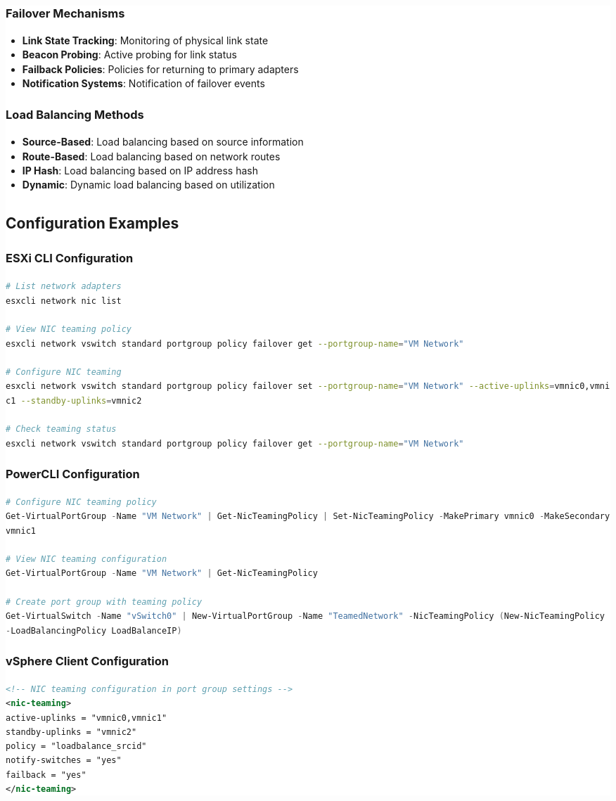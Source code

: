 ### Failover Mechanisms
- **Link State Tracking**: Monitoring of physical link state
- **Beacon Probing**: Active probing for link status
- **Failback Policies**: Policies for returning to primary adapters
- **Notification Systems**: Notification of failover events

### Load Balancing Methods
- **Source-Based**: Load balancing based on source information
- **Route-Based**: Load balancing based on network routes
- **IP Hash**: Load balancing based on IP address hash
- **Dynamic**: Dynamic load balancing based on utilization

## Configuration Examples

### ESXi CLI Configuration
```bash
# List network adapters
esxcli network nic list

# View NIC teaming policy
esxcli network vswitch standard portgroup policy failover get --portgroup-name="VM Network"

# Configure NIC teaming
esxcli network vswitch standard portgroup policy failover set --portgroup-name="VM Network" --active-uplinks=vmnic0,vmnic1 --standby-uplinks=vmnic2

# Check teaming status
esxcli network vswitch standard portgroup policy failover get --portgroup-name="VM Network"
```

### PowerCLI Configuration
```powershell
# Configure NIC teaming policy
Get-VirtualPortGroup -Name "VM Network" | Get-NicTeamingPolicy | Set-NicTeamingPolicy -MakePrimary vmnic0 -MakeSecondary vmnic1

# View NIC teaming configuration
Get-VirtualPortGroup -Name "VM Network" | Get-NicTeamingPolicy

# Create port group with teaming policy
Get-VirtualSwitch -Name "vSwitch0" | New-VirtualPortGroup -Name "TeamedNetwork" -NicTeamingPolicy (New-NicTeamingPolicy -LoadBalancingPolicy LoadBalanceIP)
```

### vSphere Client Configuration
```xml
<!-- NIC teaming configuration in port group settings -->
<nic-teaming>
active-uplinks = "vmnic0,vmnic1"
standby-uplinks = "vmnic2"
policy = "loadbalance_srcid"
notify-switches = "yes"
failback = "yes"
</nic-teaming>
```
